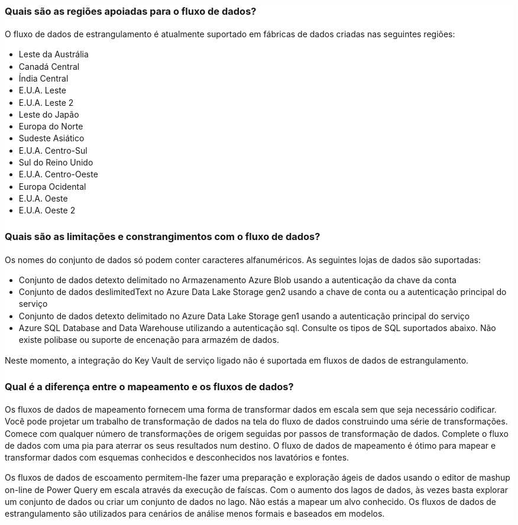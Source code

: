 ### <a name="what-are-the-supported-regions-for-wrangling-data-flow"></a>Quais são as regiões apoiadas para o fluxo de dados?

O fluxo de dados de estrangulamento é atualmente suportado em fábricas de dados criadas nas seguintes regiões:

* Leste da Austrália
* Canadá Central
* Índia Central
* E.U.A. Leste
* E.U.A. Leste 2
* Leste do Japão
* Europa do Norte
* Sudeste Asiático
* E.U.A. Centro-Sul
* Sul do Reino Unido
* E.U.A. Centro-Oeste
* Europa Ocidental
* E.U.A. Oeste
* E.U.A. Oeste 2

### <a name="what-are-the-limitations-and-constraints-with-wrangling-data-flow"></a>Quais são as limitações e constrangimentos com o fluxo de dados?

Os nomes do conjunto de dados só podem conter caracteres alfanuméricos. As seguintes lojas de dados são suportadas:

* Conjunto de dados detexto delimitado no Armazenamento Azure Blob usando a autenticação da chave da conta
* Conjunto de dados deslimitedText no Azure Data Lake Storage gen2 usando a chave de conta ou a autenticação principal do serviço
* Conjunto de dados detexto delimitado no Azure Data Lake Storage gen1 usando a autenticação principal do serviço
* Azure SQL Database and Data Warehouse utilizando a autenticação sql. Consulte os tipos de SQL suportados abaixo. Não existe polibase ou suporte de encenação para armazém de dados.

Neste momento, a integração do Key Vault de serviço ligado não é suportada em fluxos de dados de estrangulamento.

### <a name="what-is-the-difference-between-mapping-and-wrangling-data-flows"></a>Qual é a diferença entre o mapeamento e os fluxos de dados?

Os fluxos de dados de mapeamento fornecem uma forma de transformar dados em escala sem que seja necessário codificar. Você pode projetar um trabalho de transformação de dados na tela do fluxo de dados construindo uma série de transformações. Comece com qualquer número de transformações de origem seguidas por passos de transformação de dados. Complete o fluxo de dados com uma pia para aterrar os seus resultados num destino. O fluxo de dados de mapeamento é ótimo para mapear e transformar dados com esquemas conhecidos e desconhecidos nos lavatórios e fontes.

Os fluxos de dados de escoamento permitem-lhe fazer uma preparação e exploração ágeis de dados usando o editor de mashup on-line de Power Query em escala através da execução de faíscas. Com o aumento dos lagos de dados, às vezes basta explorar um conjunto de dados ou criar um conjunto de dados no lago. Não estás a mapear um alvo conhecido. Os fluxos de dados de estrangulamento são utilizados para cenários de análise menos formais e baseados em modelos.
